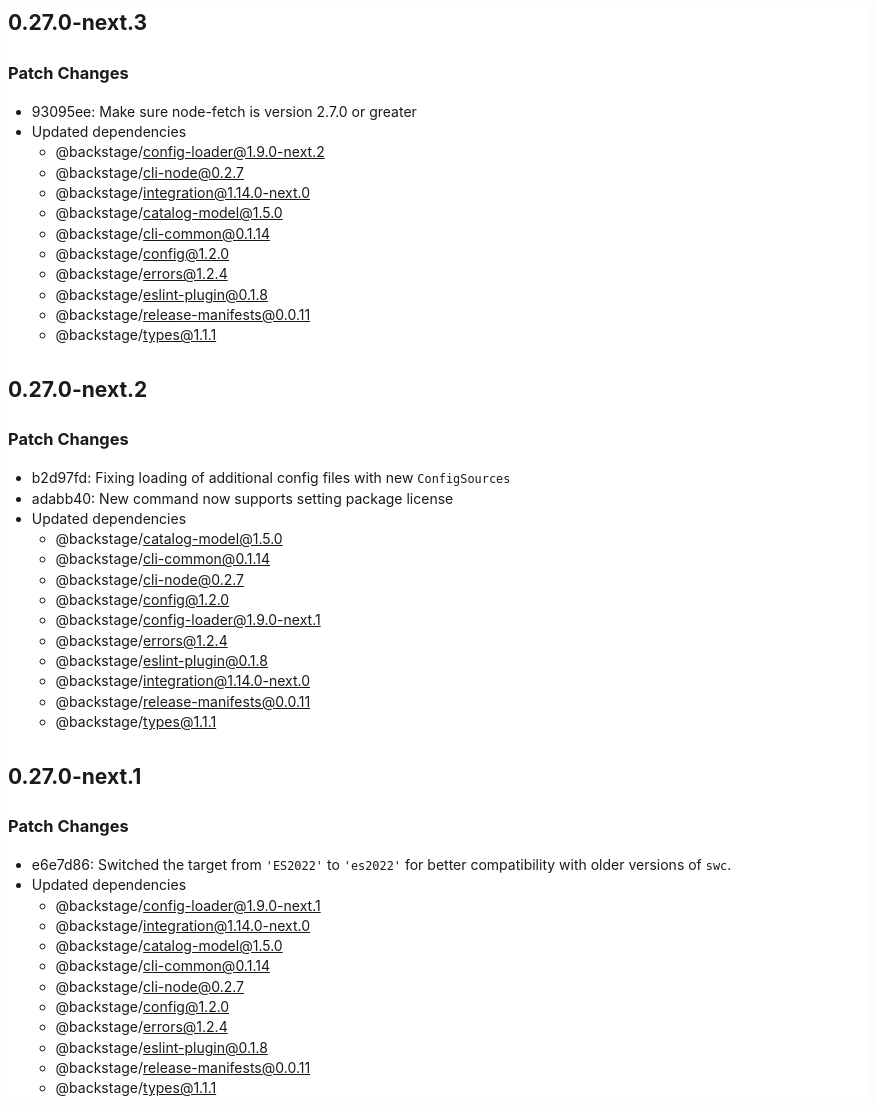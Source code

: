 ## 0.27.0-next.3

### Patch Changes

- 93095ee: Make sure node-fetch is version 2.7.0 or greater
- Updated dependencies
  - @backstage/config-loader@1.9.0-next.2
  - @backstage/cli-node@0.2.7
  - @backstage/integration@1.14.0-next.0
  - @backstage/catalog-model@1.5.0
  - @backstage/cli-common@0.1.14
  - @backstage/config@1.2.0
  - @backstage/errors@1.2.4
  - @backstage/eslint-plugin@0.1.8
  - @backstage/release-manifests@0.0.11
  - @backstage/types@1.1.1

## 0.27.0-next.2

### Patch Changes

- b2d97fd: Fixing loading of additional config files with new `ConfigSources`
- adabb40: New command now supports setting package license
- Updated dependencies
  - @backstage/catalog-model@1.5.0
  - @backstage/cli-common@0.1.14
  - @backstage/cli-node@0.2.7
  - @backstage/config@1.2.0
  - @backstage/config-loader@1.9.0-next.1
  - @backstage/errors@1.2.4
  - @backstage/eslint-plugin@0.1.8
  - @backstage/integration@1.14.0-next.0
  - @backstage/release-manifests@0.0.11
  - @backstage/types@1.1.1

## 0.27.0-next.1

### Patch Changes

- e6e7d86: Switched the target from `'ES2022'` to `'es2022'` for better compatibility with older versions of `swc`.
- Updated dependencies
  - @backstage/config-loader@1.9.0-next.1
  - @backstage/integration@1.14.0-next.0
  - @backstage/catalog-model@1.5.0
  - @backstage/cli-common@0.1.14
  - @backstage/cli-node@0.2.7
  - @backstage/config@1.2.0
  - @backstage/errors@1.2.4
  - @backstage/eslint-plugin@0.1.8
  - @backstage/release-manifests@0.0.11
  - @backstage/types@1.1.1

